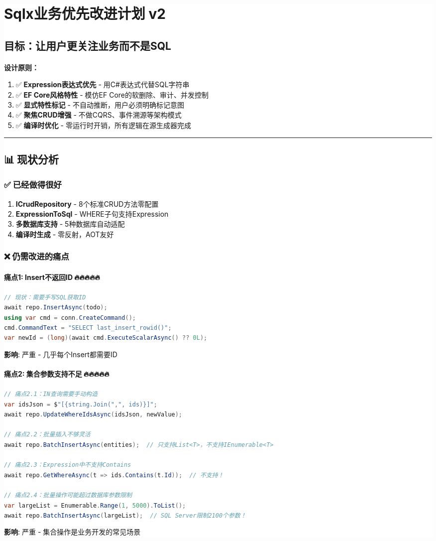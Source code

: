 # Sqlx业务优先改进计划 v2
## 目标：让用户更关注业务而不是SQL

**设计原则：**
1. ✅ **Expression表达式优先** - 用C#表达式代替SQL字符串
2. ✅ **EF Core风格特性** - 模仿EF Core的软删除、审计、并发控制
3. ✅ **显式特性标记** - 不自动推断，用户必须明确标记意图
4. ✅ **聚焦CRUD增强** - 不做CQRS、事件溯源等架构模式
5. ✅ **编译时优化** - 零运行时开销，所有逻辑在源生成器完成

---

## 📊 现状分析

### ✅ 已经做得很好
1. **ICrudRepository** - 8个标准CRUD方法零配置
2. **ExpressionToSql** - WHERE子句支持Expression
3. **多数据库支持** - 5种数据库自动适配
4. **编译时生成** - 零反射，AOT友好

### ❌ 仍需改进的痛点

#### 痛点1: Insert不返回ID 🔥🔥🔥🔥🔥
```csharp
// 现状：需要手写SQL获取ID
await repo.InsertAsync(todo);
using var cmd = conn.CreateCommand();
cmd.CommandText = "SELECT last_insert_rowid()";
var newId = (long)(await cmd.ExecuteScalarAsync() ?? 0L);
```
**影响**: 严重 - 几乎每个Insert都需要ID

#### 痛点2: 集合参数支持不足 🔥🔥🔥🔥🔥
```csharp
// 痛点2.1：IN查询需要手动构造
var idsJson = $"[{string.Join(",", ids)}]";
await repo.UpdateWhereIdsAsync(idsJson, newValue);

// 痛点2.2：批量插入不够灵活
await repo.BatchInsertAsync(entities);  // 只支持List<T>，不支持IEnumerable<T>

// 痛点2.3：Expression中不支持Contains
await repo.GetWhereAsync(t => ids.Contains(t.Id));  // 不支持！

// 痛点2.4：批量操作可能超过数据库参数限制
var largeList = Enumerable.Range(1, 5000).ToList();
await repo.BatchInsertAsync(largeList);  // SQL Server限制2100个参数！
```
**影响**: 严重 - 集合操作是业务开发的常见场景
